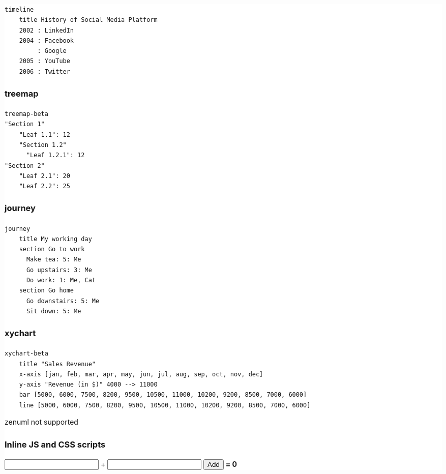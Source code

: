 ```mermaid
timeline
    title History of Social Media Platform
    2002 : LinkedIn
    2004 : Facebook
         : Google
    2005 : YouTube
    2006 : Twitter
```
### treemap
    
```mermaid
treemap-beta
"Section 1"
    "Leaf 1.1": 12
    "Section 1.2"
      "Leaf 1.2.1": 12
"Section 2"
    "Leaf 2.1": 20
    "Leaf 2.2": 25
```
### journey
    
```mermaid
journey
    title My working day
    section Go to work
      Make tea: 5: Me
      Go upstairs: 3: Me
      Do work: 1: Me, Cat
    section Go home
      Go downstairs: 5: Me
      Sit down: 5: Me
```
### xychart
    
```mermaid
xychart-beta
    title "Sales Revenue"
    x-axis [jan, feb, mar, apr, may, jun, jul, aug, sep, oct, nov, dec]
    y-axis "Revenue (in $)" 4000 --> 11000
    bar [5000, 6000, 7500, 8200, 9500, 10500, 11000, 10200, 9200, 8500, 7000, 6000]
    line [5000, 6000, 7500, 8200, 9500, 10500, 11000, 10200, 9200, 8500, 7000, 6000]
```

zenuml not supported    
 
    

### Inline JS and CSS scripts
<form onsubmit="this.o.value='= '+((+this.a.value||0)+(+this.b.value||0));return false">
  <input name="a" type="number"> + 
  <input name="b" type="number">
  <button>Add</button>
  <output style="font-weight: bolder" name="o">= 0</output>
</form>


[^1]: This is a footnote content.
[^bignote]: The first paragraph of the definition.
[^@#$%]: A footnote on the label: "@#$%".